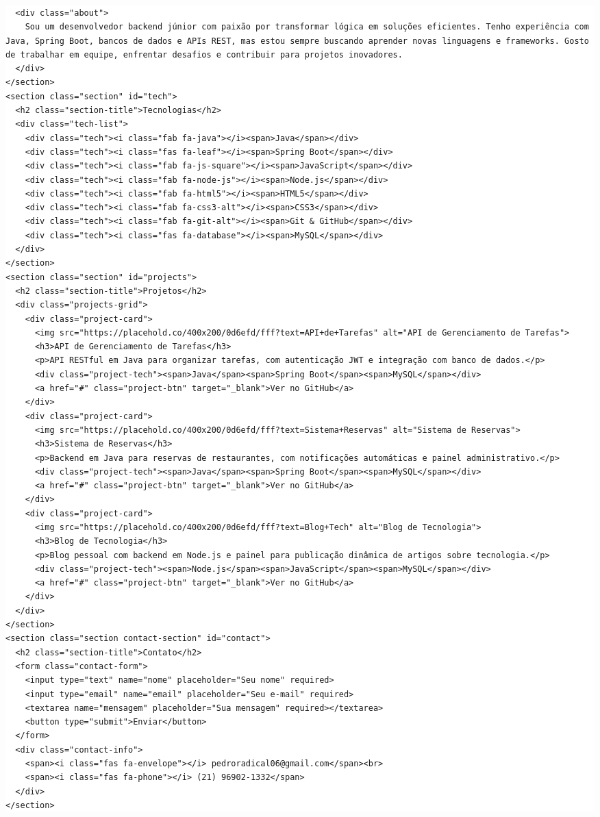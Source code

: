       <div class="about">
        Sou um desenvolvedor backend júnior com paixão por transformar lógica em soluções eficientes. Tenho experiência com Java, Spring Boot, bancos de dados e APIs REST, mas estou sempre buscando aprender novas linguagens e frameworks. Gosto de trabalhar em equipe, enfrentar desafios e contribuir para projetos inovadores.
      </div>
    </section>
    <section class="section" id="tech">
      <h2 class="section-title">Tecnologias</h2>
      <div class="tech-list">
        <div class="tech"><i class="fab fa-java"></i><span>Java</span></div>
        <div class="tech"><i class="fas fa-leaf"></i><span>Spring Boot</span></div>
        <div class="tech"><i class="fab fa-js-square"></i><span>JavaScript</span></div>
        <div class="tech"><i class="fab fa-node-js"></i><span>Node.js</span></div>
        <div class="tech"><i class="fab fa-html5"></i><span>HTML5</span></div>
        <div class="tech"><i class="fab fa-css3-alt"></i><span>CSS3</span></div>
        <div class="tech"><i class="fab fa-git-alt"></i><span>Git & GitHub</span></div>
        <div class="tech"><i class="fas fa-database"></i><span>MySQL</span></div>
      </div>
    </section>
    <section class="section" id="projects">
      <h2 class="section-title">Projetos</h2>
      <div class="projects-grid">
        <div class="project-card">
          <img src="https://placehold.co/400x200/0d6efd/fff?text=API+de+Tarefas" alt="API de Gerenciamento de Tarefas">
          <h3>API de Gerenciamento de Tarefas</h3>
          <p>API RESTful em Java para organizar tarefas, com autenticação JWT e integração com banco de dados.</p>
          <div class="project-tech"><span>Java</span><span>Spring Boot</span><span>MySQL</span></div>
          <a href="#" class="project-btn" target="_blank">Ver no GitHub</a>
        </div>
        <div class="project-card">
          <img src="https://placehold.co/400x200/0d6efd/fff?text=Sistema+Reservas" alt="Sistema de Reservas">
          <h3>Sistema de Reservas</h3>
          <p>Backend em Java para reservas de restaurantes, com notificações automáticas e painel administrativo.</p>
          <div class="project-tech"><span>Java</span><span>Spring Boot</span><span>MySQL</span></div>
          <a href="#" class="project-btn" target="_blank">Ver no GitHub</a>
        </div>
        <div class="project-card">
          <img src="https://placehold.co/400x200/0d6efd/fff?text=Blog+Tech" alt="Blog de Tecnologia">
          <h3>Blog de Tecnologia</h3>
          <p>Blog pessoal com backend em Node.js e painel para publicação dinâmica de artigos sobre tecnologia.</p>
          <div class="project-tech"><span>Node.js</span><span>JavaScript</span><span>MySQL</span></div>
          <a href="#" class="project-btn" target="_blank">Ver no GitHub</a>
        </div>
      </div>
    </section>
    <section class="section contact-section" id="contact">
      <h2 class="section-title">Contato</h2>
      <form class="contact-form">
        <input type="text" name="nome" placeholder="Seu nome" required>
        <input type="email" name="email" placeholder="Seu e-mail" required>
        <textarea name="mensagem" placeholder="Sua mensagem" required></textarea>
        <button type="submit">Enviar</button>
      </form>
      <div class="contact-info">
        <span><i class="fas fa-envelope"></i> pedroradical06@gmail.com</span><br>
        <span><i class="fas fa-phone"></i> (21) 96902-1332</span>
      </div>
    </section>